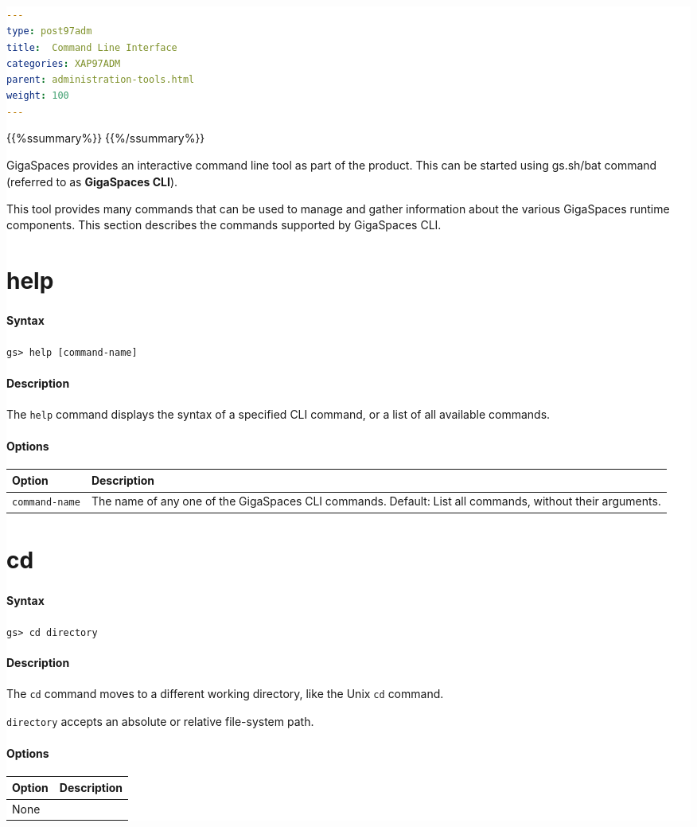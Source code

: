```yaml
---
type: post97adm
title:  Command Line Interface
categories: XAP97ADM
parent: administration-tools.html
weight: 100
---
```


{{%ssummary%}} {{%/ssummary%}}



GigaSpaces provides an interactive command line tool as part of the product. This can be started using gs.sh/bat command (referred to as **GigaSpaces CLI**).

This tool provides many commands that can be used to manage and gather information about the various GigaSpaces runtime components. This section describes the commands supported by GigaSpaces CLI.


# help

#### Syntax

    gs> help [command-name]

#### Description

The `help` command displays the syntax of a specified CLI command, or a list of all available commands.

#### Options


| Option | Description |
|:-------|:------------|
| `command-name` | The name of any one of the GigaSpaces CLI commands. Default: List all commands, without their arguments. |


# cd

#### Syntax

    gs> cd directory

#### Description

The `cd` command moves to a different working directory, like the Unix `cd` command.

`directory` accepts an absolute or relative file-system path.

#### Options


| Option | Description |
|:-------|:------------|
|None||
